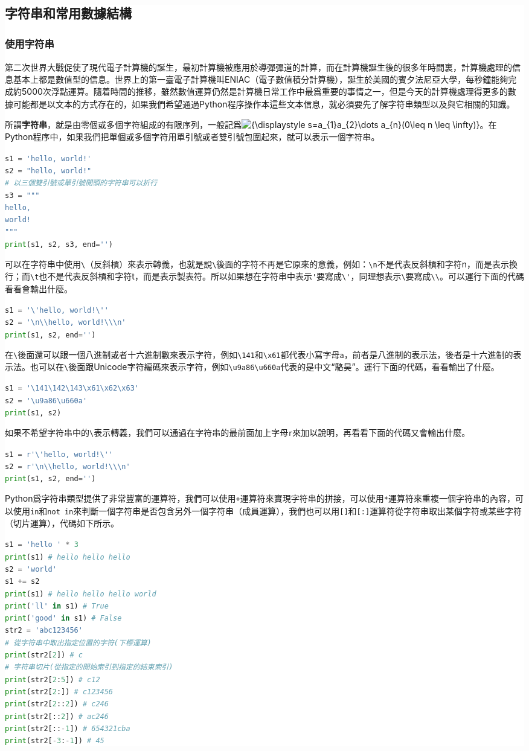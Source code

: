 ## 字符串和常用數據結構

### 使用字符串

第二次世界大戰促使了現代電子計算機的誕生，最初計算機被應用於導彈彈道的計算，而在計算機誕生後的很多年時間裏，計算機處理的信息基本上都是數值型的信息。世界上的第一臺電子計算機叫ENIAC（電子數值積分計算機），誕生於美國的賓夕法尼亞大學，每秒鐘能夠完成約5000次浮點運算。隨着時間的推移，雖然數值運算仍然是計算機日常工作中最爲重要的事情之一，但是今天的計算機處理得更多的數據可能都是以文本的方式存在的，如果我們希望通過Python程序操作本這些文本信息，就必須要先了解字符串類型以及與它相關的知識。

所謂**字符串**，就是由零個或多個字符組成的有限序列，一般記爲![$${\displaystyle s=a_{1}a_{2}\dots a_{n}(0\leq n \leq \infty)}$$](./res/formula_5.png)。在Python程序中，如果我們把單個或多個字符用單引號或者雙引號包圍起來，就可以表示一個字符串。

```Python
s1 = 'hello, world!'
s2 = "hello, world!"
# 以三個雙引號或單引號開頭的字符串可以折行
s3 = """
hello, 
world!
"""
print(s1, s2, s3, end='')
```

可以在字符串中使用`\`（反斜槓）來表示轉義，也就是說`\`後面的字符不再是它原來的意義，例如：`\n`不是代表反斜槓和字符n，而是表示換行；而`\t`也不是代表反斜槓和字符t，而是表示製表符。所以如果想在字符串中表示`'`要寫成`\'`，同理想表示`\`要寫成`\\`。可以運行下面的代碼看看會輸出什麼。

```Python
s1 = '\'hello, world!\''
s2 = '\n\\hello, world!\\\n'
print(s1, s2, end='')
```

在`\`後面還可以跟一個八進制或者十六進制數來表示字符，例如`\141`和`\x61`都代表小寫字母`a`，前者是八進制的表示法，後者是十六進制的表示法。也可以在`\`後面跟Unicode字符編碼來表示字符，例如`\u9a86\u660a`代表的是中文“駱昊”。運行下面的代碼，看看輸出了什麼。

```Python
s1 = '\141\142\143\x61\x62\x63'
s2 = '\u9a86\u660a'
print(s1, s2)
```

如果不希望字符串中的`\`表示轉義，我們可以通過在字符串的最前面加上字母`r`來加以說明，再看看下面的代碼又會輸出什麼。

```Python
s1 = r'\'hello, world!\''
s2 = r'\n\\hello, world!\\\n'
print(s1, s2, end='')
```

Python爲字符串類型提供了非常豐富的運算符，我們可以使用`+`運算符來實現字符串的拼接，可以使用`*`運算符來重複一個字符串的內容，可以使用`in`和`not in`來判斷一個字符串是否包含另外一個字符串（成員運算），我們也可以用`[]`和`[:]`運算符從字符串取出某個字符或某些字符（切片運算），代碼如下所示。

```Python
s1 = 'hello ' * 3
print(s1) # hello hello hello 
s2 = 'world'
s1 += s2
print(s1) # hello hello hello world
print('ll' in s1) # True
print('good' in s1) # False
str2 = 'abc123456'
# 從字符串中取出指定位置的字符(下標運算)
print(str2[2]) # c
# 字符串切片(從指定的開始索引到指定的結束索引)
print(str2[2:5]) # c12
print(str2[2:]) # c123456
print(str2[2::2]) # c246
print(str2[::2]) # ac246
print(str2[::-1]) # 654321cba
print(str2[-3:-1]) # 45
```